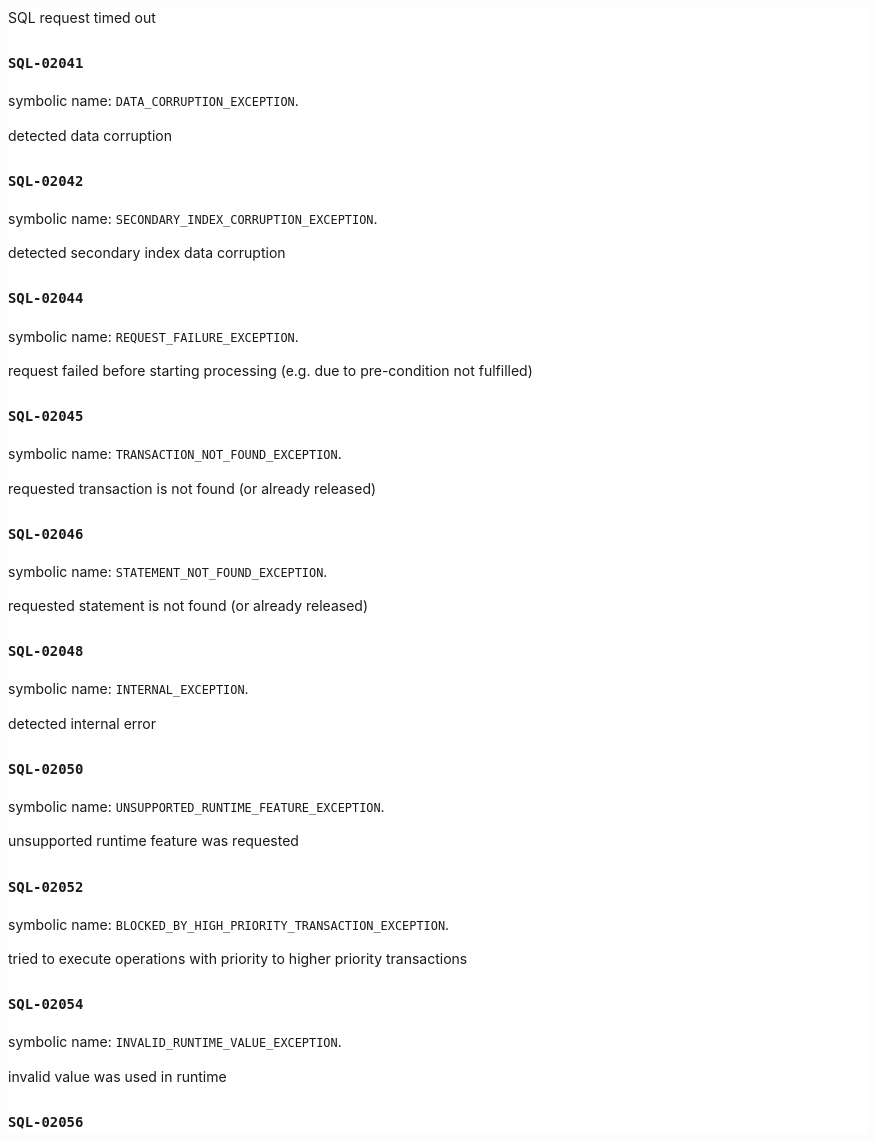 SQL request timed out

### `SQL-02041`

symbolic name: `DATA_CORRUPTION_EXCEPTION`.

detected data corruption

### `SQL-02042`

symbolic name: `SECONDARY_INDEX_CORRUPTION_EXCEPTION`.

detected secondary index data corruption

### `SQL-02044`

symbolic name: `REQUEST_FAILURE_EXCEPTION`.

request failed before starting processing (e.g. due to pre-condition not fulfilled)

### `SQL-02045`

symbolic name: `TRANSACTION_NOT_FOUND_EXCEPTION`.

requested transaction is not found (or already released)

### `SQL-02046`

symbolic name: `STATEMENT_NOT_FOUND_EXCEPTION`.

requested statement is not found (or already released)

### `SQL-02048`

symbolic name: `INTERNAL_EXCEPTION`.

detected internal error

### `SQL-02050`

symbolic name: `UNSUPPORTED_RUNTIME_FEATURE_EXCEPTION`.

unsupported runtime feature was requested

### `SQL-02052`

symbolic name: `BLOCKED_BY_HIGH_PRIORITY_TRANSACTION_EXCEPTION`.

tried to execute operations with priority to higher priority transactions

### `SQL-02054`

symbolic name: `INVALID_RUNTIME_VALUE_EXCEPTION`.

invalid value was used in runtime

### `SQL-02056`
